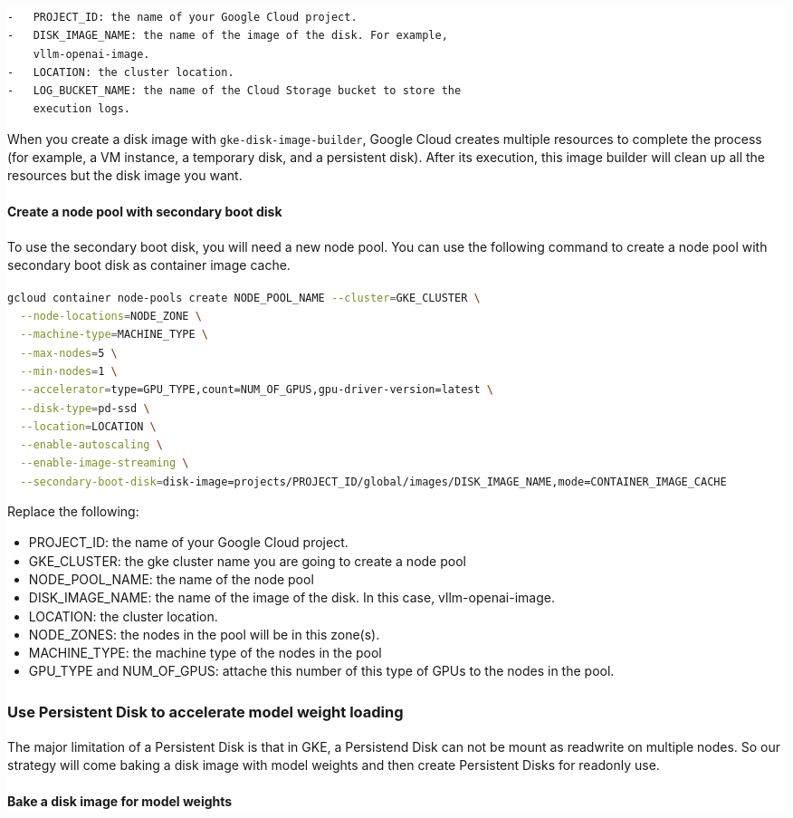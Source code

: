     -   PROJECT_ID: the name of your Google Cloud project.
    -   DISK_IMAGE_NAME: the name of the image of the disk. For example,
        vllm-openai-image.
    -   LOCATION: the cluster location.
    -   LOG_BUCKET_NAME: the name of the Cloud Storage bucket to store the
        execution logs.

When you create a disk image with `gke-disk-image-builder`, Google Cloud creates
multiple resources to complete the process (for example, a VM instance, a
temporary disk, and a persistent disk). After its execution, this image builder
will clean up all the resources but the disk image you want.

#### Create a node pool with secondary boot disk

To use the secondary boot disk, you will need a new node pool. You can use the
following command to create a node pool with secondary boot disk as container
image cache.

```bash
gcloud container node-pools create NODE_POOL_NAME --cluster=GKE_CLUSTER \
  --node-locations=NODE_ZONE \
  --machine-type=MACHINE_TYPE \
  --max-nodes=5 \
  --min-nodes=1 \
  --accelerator=type=GPU_TYPE,count=NUM_OF_GPUS,gpu-driver-version=latest \
  --disk-type=pd-ssd \
  --location=LOCATION \
  --enable-autoscaling \
  --enable-image-streaming \
  --secondary-boot-disk=disk-image=projects/PROJECT_ID/global/images/DISK_IMAGE_NAME,mode=CONTAINER_IMAGE_CACHE
```

Replace the following:

-   PROJECT_ID: the name of your Google Cloud project.
-   GKE_CLUSTER: the gke cluster name you are going to create a node pool
-   NODE_POOL_NAME: the name of the node pool
-   DISK_IMAGE_NAME: the name of the image of the disk. In this case,
  vllm-openai-image.
-   LOCATION: the cluster location.
-   NODE_ZONES: the nodes in the pool will be in this zone(s).
-   MACHINE_TYPE: the machine type of the nodes in the pool
-   GPU_TYPE and NUM_OF_GPUS: attache this number of this type of GPUs to the
  nodes in the pool.

### Use Persistent Disk to accelerate model weight loading

The major limitation of a Persistent Disk is that in GKE, a Persistend Disk can
not be mount as readwrite on multiple nodes. So our strategy will come baking a
disk image with model weights and then create Persistent Disks for readonly use.

#### Bake a disk image for model weights
